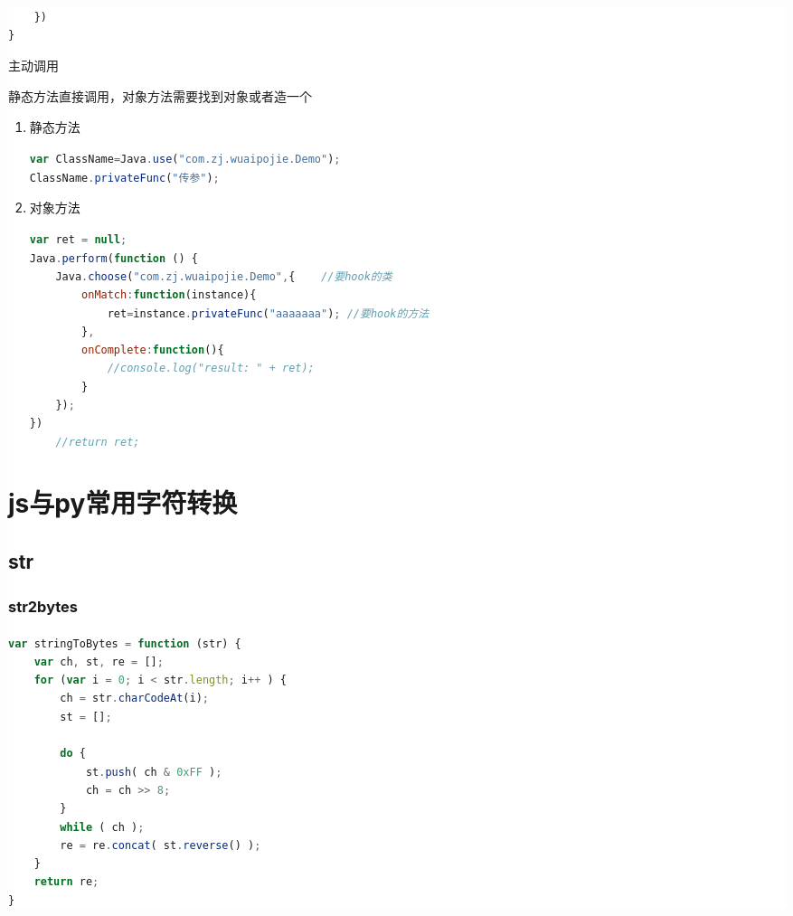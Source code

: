    ```js
       })
   }
   
   ```

   

主动调用

静态方法直接调用，对象方法需要找到对象或者造一个



1. 静态方法

   ```js
   var ClassName=Java.use("com.zj.wuaipojie.Demo"); 
   ClassName.privateFunc("传参");
   ```

2. 对象方法

   ```js
   var ret = null;
   Java.perform(function () {
       Java.choose("com.zj.wuaipojie.Demo",{    //要hook的类
           onMatch:function(instance){
               ret=instance.privateFunc("aaaaaaa"); //要hook的方法
           },
           onComplete:function(){
               //console.log("result: " + ret);
           }
       });
   })
       //return ret;
   
   ```



# js与py常用字符转换

## str

### str2bytes

```js
var stringToBytes = function (str) {  
    var ch, st, re = []; 
    for (var i = 0; i < str.length; i++ ) { 
        ch = str.charCodeAt(i);  
        st = [];                 

        do {  
            st.push( ch & 0xFF );  
            ch = ch >> 8;          
        }    
        while ( ch );  
        re = re.concat( st.reverse() ); 
    }  
    return re;  
} 
```
